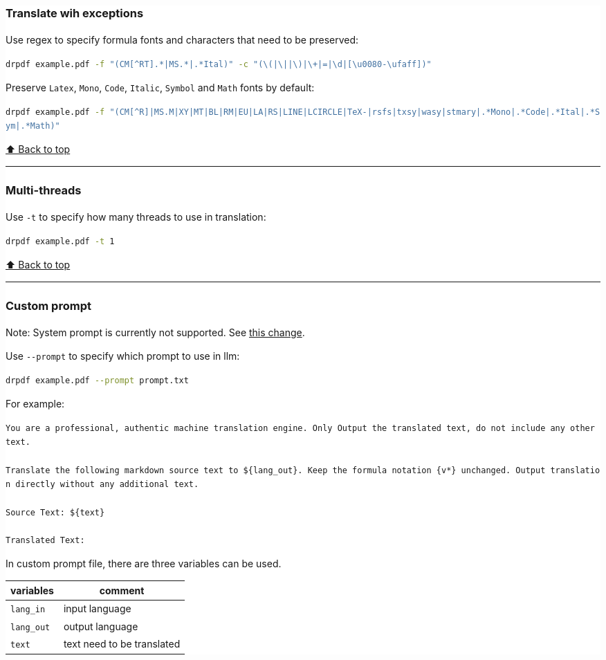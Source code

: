 <h3 id="exceptions">Translate wih exceptions</h3>

Use regex to specify formula fonts and characters that need to be preserved:

```bash
drpdf example.pdf -f "(CM[^RT].*|MS.*|.*Ital)" -c "(\(|\||\)|\+|=|\d|[\u0080-\ufaff])"
```

Preserve `Latex`, `Mono`, `Code`, `Italic`, `Symbol` and `Math` fonts by default:

```bash
drpdf example.pdf -f "(CM[^R]|MS.M|XY|MT|BL|RM|EU|LA|RS|LINE|LCIRCLE|TeX-|rsfs|txsy|wasy|stmary|.*Mono|.*Code|.*Ital|.*Sym|.*Math)"
```

[⬆️ Back to top](#toc)

---

<h3 id="threads">Multi-threads</h3>

Use `-t` to specify how many threads to use in translation:

```bash
drpdf example.pdf -t 1
```

[⬆️ Back to top](#toc)

---

<h3 id="prompt">Custom prompt</h3>

Note: System prompt is currently not supported. See [this change](https://github.com/Byaidu/PDFMathTranslate/pull/637).

Use `--prompt` to specify which prompt to use in llm:

```bash
drpdf example.pdf --prompt prompt.txt
```

For example:

```txt
You are a professional, authentic machine translation engine. Only Output the translated text, do not include any other text.

Translate the following markdown source text to ${lang_out}. Keep the formula notation {v*} unchanged. Output translation directly without any additional text.

Source Text: ${text}

Translated Text:
```

In custom prompt file, there are three variables can be used.

|**variables**|**comment**|
|-|-|
|`lang_in`|input language|
|`lang_out`|output language|
|`text`|text need to be translated|
